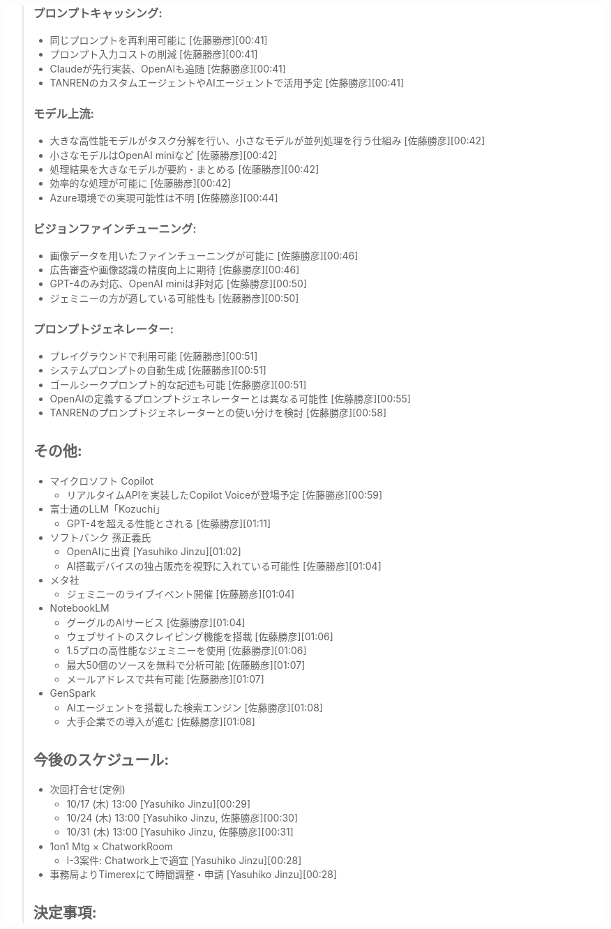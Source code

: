 > 
> ### プロンプトキャッシング:
> 
> - 同じプロンプトを再利用可能に [佐藤勝彦][00:41]
> - プロンプト入力コストの削減 [佐藤勝彦][00:41]
> - Claudeが先行実装、OpenAIも追随 [佐藤勝彦][00:41]
> - TANRENのカスタムエージェントやAIエージェントで活用予定 [佐藤勝彦][00:41]
> 
> ### モデル上流:
> 
> - 大きな高性能モデルがタスク分解を行い、小さなモデルが並列処理を行う仕組み [佐藤勝彦][00:42]
> - 小さなモデルはOpenAI miniなど [佐藤勝彦][00:42]
> - 処理結果を大きなモデルが要約・まとめる [佐藤勝彦][00:42]
> - 効率的な処理が可能に [佐藤勝彦][00:42]
> - Azure環境での実現可能性は不明 [佐藤勝彦][00:44]
> 
> ### ビジョンファインチューニング:
> 
> - 画像データを用いたファインチューニングが可能に [佐藤勝彦][00:46]
> - 広告審査や画像認識の精度向上に期待 [佐藤勝彦][00:46]
> - GPT-4のみ対応、OpenAI miniは非対応 [佐藤勝彦][00:50]
> - ジェミニーの方が適している可能性も [佐藤勝彦][00:50]
> 
> ### プロンプトジェネレーター:
> 
> - プレイグラウンドで利用可能 [佐藤勝彦][00:51]
> - システムプロンプトの自動生成 [佐藤勝彦][00:51]
> - ゴールシークプロンプト的な記述も可能 [佐藤勝彦][00:51]
> - OpenAIの定義するプロンプトジェネレーターとは異なる可能性 [佐藤勝彦][00:55]
> - TANRENのプロンプトジェネレーターとの使い分けを検討 [佐藤勝彦][00:58]
> 
> ## その他:
> 
> - マイクロソフト Copilot
>     - リアルタイムAPIを実装したCopilot Voiceが登場予定 [佐藤勝彦][00:59]
> - 富士通のLLM「Kozuchi」
>     - GPT-4を超える性能とされる [佐藤勝彦][01:11]
> - ソフトバンク 孫正義氏
>     - OpenAIに出資 [Yasuhiko Jinzu][01:02]
>     - AI搭載デバイスの独占販売を視野に入れている可能性 [佐藤勝彦][01:04]
> - メタ社
>     - ジェミニーのライブイベント開催 [佐藤勝彦][01:04]
> - NotebookLM
>     - グーグルのAIサービス [佐藤勝彦][01:04]
>     - ウェブサイトのスクレイピング機能を搭載 [佐藤勝彦][01:06]
>     - 1.5プロの高性能なジェミニーを使用 [佐藤勝彦][01:06]
>     - 最大50個のソースを無料で分析可能 [佐藤勝彦][01:07]
>     - メールアドレスで共有可能 [佐藤勝彦][01:07]
> - GenSpark
>     - AIエージェントを搭載した検索エンジン [佐藤勝彦][01:08]
>     - 大手企業での導入が進む [佐藤勝彦][01:08]
> 
> ## 今後のスケジュール:
> 
> - 次回打合せ(定例)
>     - 10/17 (木) 13:00 [Yasuhiko Jinzu][00:29]
>     - 10/24 (木) 13:00 [Yasuhiko Jinzu, 佐藤勝彦][00:30]
>     - 10/31 (木) 13:00 [Yasuhiko Jinzu, 佐藤勝彦][00:31]
> - 1on1 Mtg × ChatworkRoom
>     - I-3案件: Chatwork上で適宜 [Yasuhiko Jinzu][00:28]
> - 事務局よりTimerexにて時間調整・申請 [Yasuhiko Jinzu][00:28]
> 
> ## 決定事項:
> 